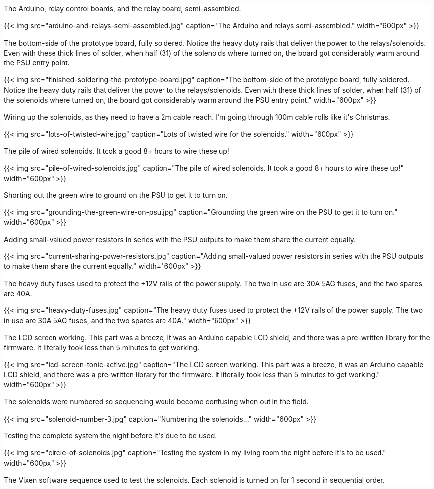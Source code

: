 The Arduino, relay control boards, and the relay board, semi-assembled.

{{< img src="arduino-and-relays-semi-assembled.jpg" caption="The Arduino and relays semi-assembled."  width="600px" >}}

The bottom-side of the prototype board, fully soldered. Notice the heavy duty rails that deliver the power to the relays/solenoids. Even with these thick lines of solder, when half (31) of the solenoids where turned on, the board got considerably warm around the PSU entry point.

{{< img src="finished-soldering-the-prototype-board.jpg" caption="The bottom-side of the prototype board, fully soldered. Notice the heavy duty rails that deliver the power to the relays/solenoids. Even with these thick lines of solder, when half (31) of the solenoids where turned on, the board got considerably warm around the PSU entry point."  width="600px" >}}

Wiring up the solenoids, as they need to have a 2m cable reach. I'm going through 100m cable rolls like it's Christmas.

{{< img src="lots-of-twisted-wire.jpg" caption="Lots of twisted wire for the solenoids."  width="600px" >}}

The pile of wired solenoids. It took a good 8+ hours to wire these up!

{{< img src="pile-of-wired-solenoids.jpg" caption="The pile of wired solenoids. It took a good 8+ hours to wire these up!"  width="600px" >}}

Shorting out the green wire to ground on the PSU to get it to turn on.

{{< img src="grounding-the-green-wire-on-psu.jpg" caption="Grounding the green wire on the PSU to get it to turn on."  width="600px" >}}

Adding small-valued power resistors in series with the PSU outputs to make them share the current equally.

{{< img src="current-sharing-power-resistors.jpg" caption="Adding small-valued power resistors in series with the PSU outputs to make them share the current equally."  width="600px" >}}

The heavy duty fuses used to protect the +12V rails of the power supply. The two in use are 30A 5AG fuses, and the two spares are 40A.

{{< img src="heavy-duty-fuses.jpg" caption="The heavy duty fuses used to protect the +12V rails of the power supply. The two in use are 30A 5AG fuses, and the two spares are 40A."  width="600px" >}}

The LCD screen working. This part was a breeze, it was an Arduino capable LCD shield, and there was a pre-written library for the firmware. It literally took less than 5 minutes to get working.

{{< img src="lcd-screen-tonic-active.jpg" caption="The LCD screen working. This part was a breeze, it was an Arduino capable LCD shield, and there was a pre-written library for the firmware. It literally took less than 5 minutes to get working."  width="600px" >}}

The solenoids were numbered so sequencing would become confusing when out in the field.

{{< img src="solenoid-number-3.jpg" caption="Numbering the solenoids..."  width="600px" >}}

Testing the complete system the night before it's due to be used.

{{< img src="circle-of-solenoids.jpg" caption="Testing the system in my living room the night before it's to be used."  width="600px" >}}

The Vixen software sequence used to test the solenoids. Each solenoid is turned on for 1 second in sequential order.
